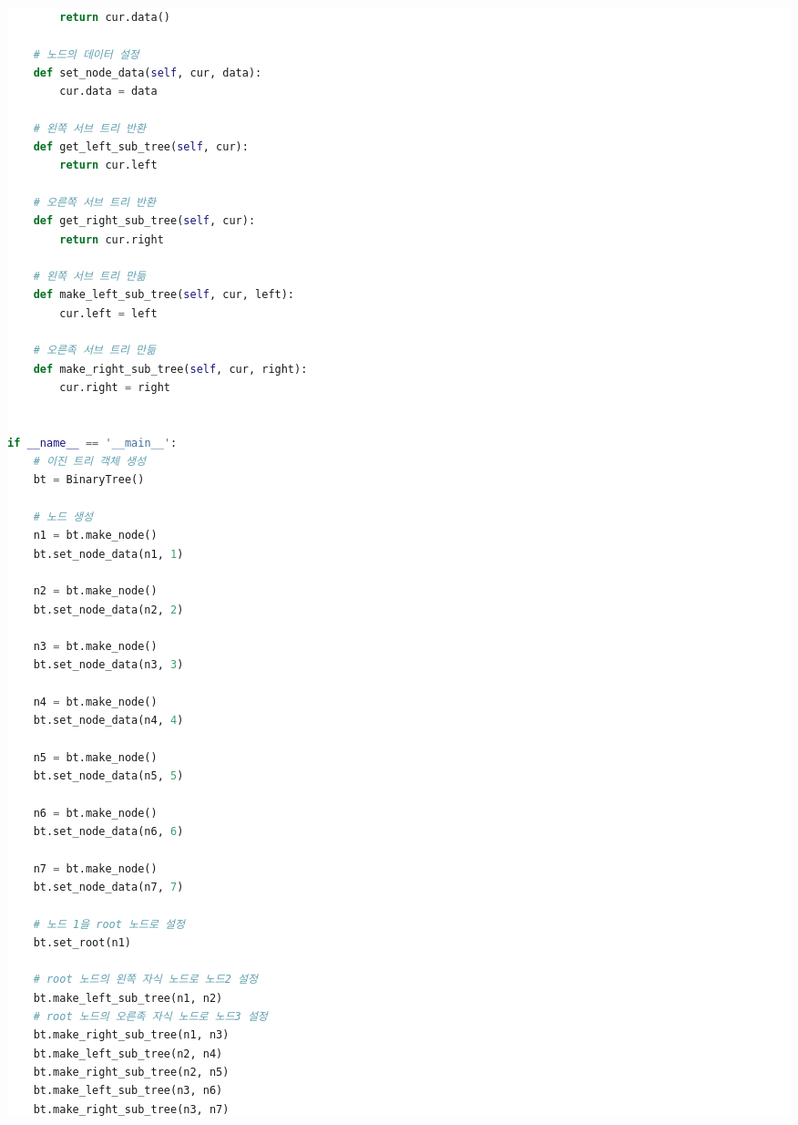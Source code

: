 ```python
        return cur.data()

    # 노드의 데이터 설정
    def set_node_data(self, cur, data):
        cur.data = data

    # 왼쪽 서브 트리 반환
    def get_left_sub_tree(self, cur):
        return cur.left

    # 오른쪽 서브 트리 반환
    def get_right_sub_tree(self, cur):
        return cur.right

    # 왼쪽 서브 트리 만듦
    def make_left_sub_tree(self, cur, left):
        cur.left = left

    # 오른족 서브 트리 만듦
    def make_right_sub_tree(self, cur, right):
        cur.right = right


if __name__ == '__main__':
    # 이진 트리 객체 생성
    bt = BinaryTree()

    # 노드 생성
    n1 = bt.make_node()
    bt.set_node_data(n1, 1)

    n2 = bt.make_node()
    bt.set_node_data(n2, 2)

    n3 = bt.make_node()
    bt.set_node_data(n3, 3)

    n4 = bt.make_node()
    bt.set_node_data(n4, 4)

    n5 = bt.make_node()
    bt.set_node_data(n5, 5)

    n6 = bt.make_node()
    bt.set_node_data(n6, 6)

    n7 = bt.make_node()
    bt.set_node_data(n7, 7)

    # 노드 1을 root 노드로 설정
    bt.set_root(n1)

    # root 노드의 왼쪽 자식 노드로 노드2 설정
    bt.make_left_sub_tree(n1, n2)
    # root 노드의 오른족 자식 노드로 노드3 설정
    bt.make_right_sub_tree(n1, n3)
    bt.make_left_sub_tree(n2, n4)
    bt.make_right_sub_tree(n2, n5)
    bt.make_left_sub_tree(n3, n6)
    bt.make_right_sub_tree(n3, n7)
```
